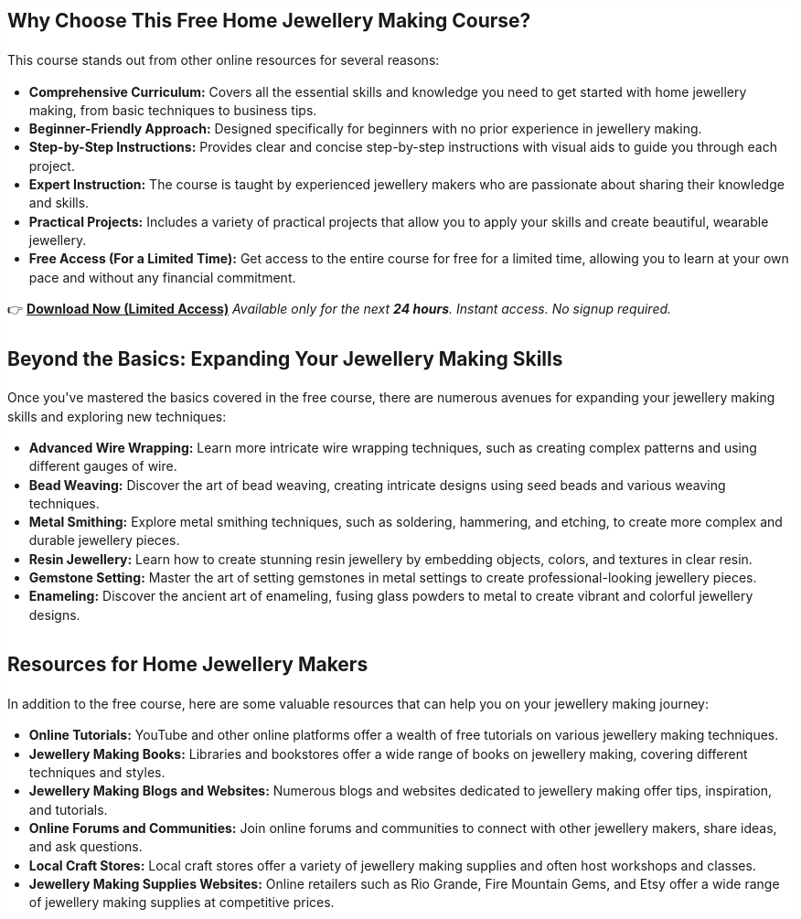 ## Why Choose This Free Home Jewellery Making Course?

This course stands out from other online resources for several reasons:

*   **Comprehensive Curriculum:** Covers all the essential skills and knowledge you need to get started with home jewellery making, from basic techniques to business tips.
*   **Beginner-Friendly Approach:** Designed specifically for beginners with no prior experience in jewellery making.
*   **Step-by-Step Instructions:** Provides clear and concise step-by-step instructions with visual aids to guide you through each project.
*   **Expert Instruction:** The course is taught by experienced jewellery makers who are passionate about sharing their knowledge and skills.
*   **Practical Projects:** Includes a variety of practical projects that allow you to apply your skills and create beautiful, wearable jewellery.
*   **Free Access (For a Limited Time):** Get access to the entire course for free for a limited time, allowing you to learn at your own pace and without any financial commitment.

👉 [**Download Now (Limited Access)**](https://udemywork.com/home-jewellery-making)
_Available only for the next **24 hours**. Instant access. No signup required._

## Beyond the Basics: Expanding Your Jewellery Making Skills

Once you've mastered the basics covered in the free course, there are numerous avenues for expanding your jewellery making skills and exploring new techniques:

*   **Advanced Wire Wrapping:** Learn more intricate wire wrapping techniques, such as creating complex patterns and using different gauges of wire.
*   **Bead Weaving:** Discover the art of bead weaving, creating intricate designs using seed beads and various weaving techniques.
*   **Metal Smithing:** Explore metal smithing techniques, such as soldering, hammering, and etching, to create more complex and durable jewellery pieces.
*   **Resin Jewellery:** Learn how to create stunning resin jewellery by embedding objects, colors, and textures in clear resin.
*   **Gemstone Setting:** Master the art of setting gemstones in metal settings to create professional-looking jewellery pieces.
*   **Enameling:** Discover the ancient art of enameling, fusing glass powders to metal to create vibrant and colorful jewellery designs.

## Resources for Home Jewellery Makers

In addition to the free course, here are some valuable resources that can help you on your jewellery making journey:

*   **Online Tutorials:** YouTube and other online platforms offer a wealth of free tutorials on various jewellery making techniques.
*   **Jewellery Making Books:** Libraries and bookstores offer a wide range of books on jewellery making, covering different techniques and styles.
*   **Jewellery Making Blogs and Websites:** Numerous blogs and websites dedicated to jewellery making offer tips, inspiration, and tutorials.
*   **Online Forums and Communities:** Join online forums and communities to connect with other jewellery makers, share ideas, and ask questions.
*   **Local Craft Stores:** Local craft stores offer a variety of jewellery making supplies and often host workshops and classes.
*   **Jewellery Making Supplies Websites:** Online retailers such as Rio Grande, Fire Mountain Gems, and Etsy offer a wide range of jewellery making supplies at competitive prices.
